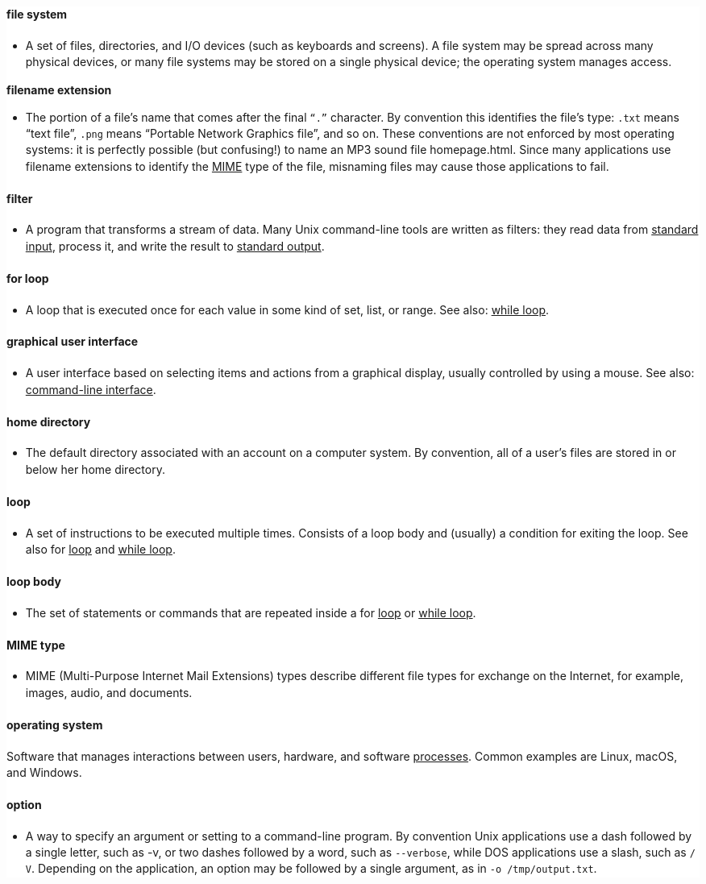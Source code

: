 #### file system
- A set of files, directories, and I/O devices (such as keyboards and screens). A file system may be spread across many physical devices, or many file systems may be stored on a single physical device; the operating system manages access.
 
**filename extension**
- The portion of a file’s name that comes after the final `“.”` character. By convention this identifies the file’s type: `.txt` means “text file”, `.png` means “Portable Network Graphics file”, and so on. These conventions are not enforced by most operating systems: it is perfectly possible (but confusing!) to name an MP3 sound file homepage.html. Since many applications use filename extensions to identify the [MIME](#mime-type) type of the file, misnaming files may cause those applications to fail.
  
#### filter
- A program that transforms a stream of data. Many Unix command-line tools are written as filters: they read data from [standard input](#standard-input), process it, and write the result to [standard output](#standard-output).

#### for loop
- A loop that is executed once for each value in some kind of set, list, or range. See also: [while loop](#while-loop).

#### graphical user interface
- A user interface based on selecting items and actions from a graphical display, usually controlled by using a mouse. See also: [command-line interface](#command-line-interface).

#### home directory
- The default directory associated with an account on a computer system. By convention, all of a user’s files are stored in or below her home directory.

#### loop
- A set of instructions to be executed multiple times. Consists of a loop body and (usually) a condition for exiting the loop. See also for [loop](#loop) and [while loop](#while-loop).

#### loop body
- The set of statements or commands that are repeated inside a for [loop](#loop) or [while loop](#while-loop).

#### MIME type
- MIME (Multi-Purpose Internet Mail Extensions) types describe different file types for exchange on the Internet, for example, images, audio, and documents.

#### operating system
Software that manages interactions between users, hardware, and software [processes](#process). Common examples are Linux, macOS, and Windows.

#### option
- A way to specify an argument or setting to a command-line program. By convention Unix applications use a dash followed by a single letter, such as -v, or two dashes followed by a word, such as `--verbose`, while DOS applications use a slash, such as `/V`. Depending on the application, an option may be followed by a single argument, as in `-o /tmp/output.txt`.
